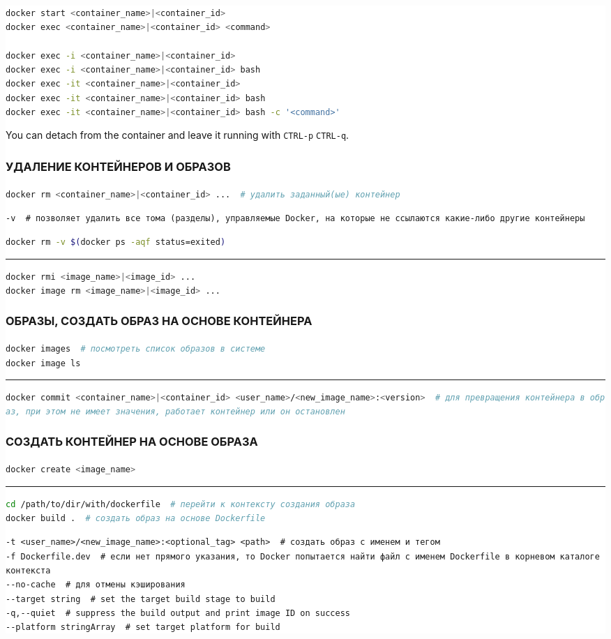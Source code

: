 ```zsh
docker start <container_name>|<container_id>
docker exec <container_name>|<container_id> <command>

docker exec -i <container_name>|<container_id>
docker exec -i <container_name>|<container_id> bash
docker exec -it <container_name>|<container_id>
docker exec -it <container_name>|<container_id> bash
docker exec -it <container_name>|<container_id> bash -c '<command>'
```

You can detach from the container and leave it running with `CTRL-p` `CTRL-q`.

### УДАЛЕНИЕ КОНТЕЙНЕРОВ И ОБРАЗОВ

```zsh
docker rm <container_name>|<container_id> ...  # удалить заданный(ые) контейнер
```
	-v  # позволяет удалить все тома (разделы), управляемые Docker, на которые не ссылаются какие-либо другие контейнеры

```zsh
docker rm -v $(docker ps -aqf status=exited) 
```

---

```zsh
docker rmi <image_name>|<image_id> ...
docker image rm <image_name>|<image_id> ...
```


### ОБРАЗЫ, СОЗДАТЬ ОБРАЗ НА ОСНОВЕ КОНТЕЙНЕРА

```zsh
docker images  # посмотреть список образов в системе
docker image ls
```

---

```zsh
docker commit <container_name>|<container_id> <user_name>/<new_image_name>:<version>  # для превращения контейнера в образ, при этом не имеет значения, работает контейнер или он остановлен
```


### СОЗДАТЬ КОНТЕЙНЕР НА ОСНОВЕ ОБРАЗА

```zsh
docker create <image_name>
```

---

```zsh
cd /path/to/dir/with/dockerfile  # перейти к контексту создания образа
docker build .  # cоздать образ на основе Dockerfile
```
	-t <user_name>/<new_image_name>:<optional_tag> <path>  # создать образ с именем и тегом
	-f Dockerfile.dev  # если нет прямого указания, то Docker попытается найти файл с именем Dockerfile в корневом каталоге контекста
    --no-cache  # для отмены кэширования
    --target string  # set the target build stage to build
    -q,--quiet  # suppress the build output and print image ID on success
    --platform stringArray  # set target platform for build
